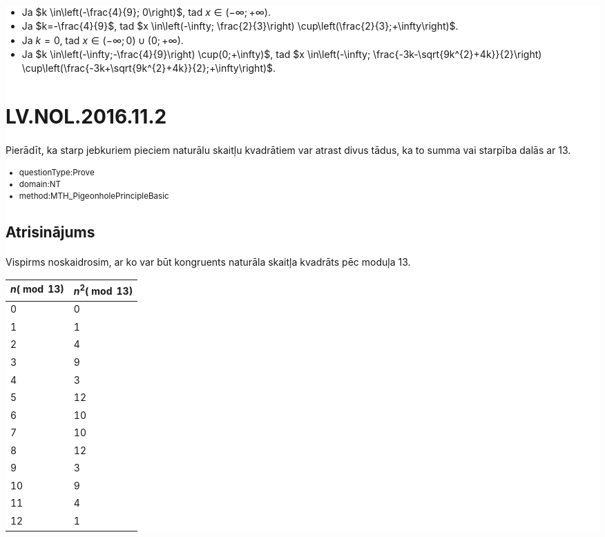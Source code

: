- Ja $k \in\left(-\frac{4}{9}; 0\right)$, tad $x \in(-\infty ;+\infty)$.
- Ja $k=-\frac{4}{9}$, tad 
  $x \in\left(-\infty; \frac{2}{3}\right) \cup\left(\frac{2}{3};+\infty\right)$.
- Ja $k=0$, tad $x \in(-\infty; 0) \cup(0;+\infty)$.
- Ja $k \in\left(-\infty;-\frac{4}{9}\right) \cup(0;+\infty)$, tad 
  $x \in\left(-\infty; \frac{-3k-\sqrt{9k^{2}+4k}}{2}\right) \cup\left(\frac{-3k+\sqrt{9k^{2}+4k}}{2};+\infty\right)$.



# <lo-sample/> LV.NOL.2016.11.2

Pierādīt, ka starp jebkuriem pieciem naturālu skaitļu kvadrātiem var atrast 
divus tādus, ka to summa vai starpība dalās ar $13$.

<small>

* questionType:Prove
* domain:NT
* method:MTH_PigeonholePrincipleBasic

</small>

## Atrisinājums

Vispirms noskaidrosim, ar ko var būt kongruents naturāla skaitļa kvadrāts pēc 
moduļa $13$.

| $n(\bmod 13)$ | $n^{2}(\bmod 13)$ |
| ---- | ---- |
| $0$ | $0$ |
| $1$ | $1$ |
| $2$ | $4$ |
| $3$ | $9$ |
| $4$ | $3$ |
| $5$ | $12$ |
| $6$ | $10$ |
| $7$ | $10$ |
| $8$ | $12$ |
| $9$ | $3$ |
| $10$ | $9$ |
| $11$ | $4$ |
| $12$ | $1$ |

